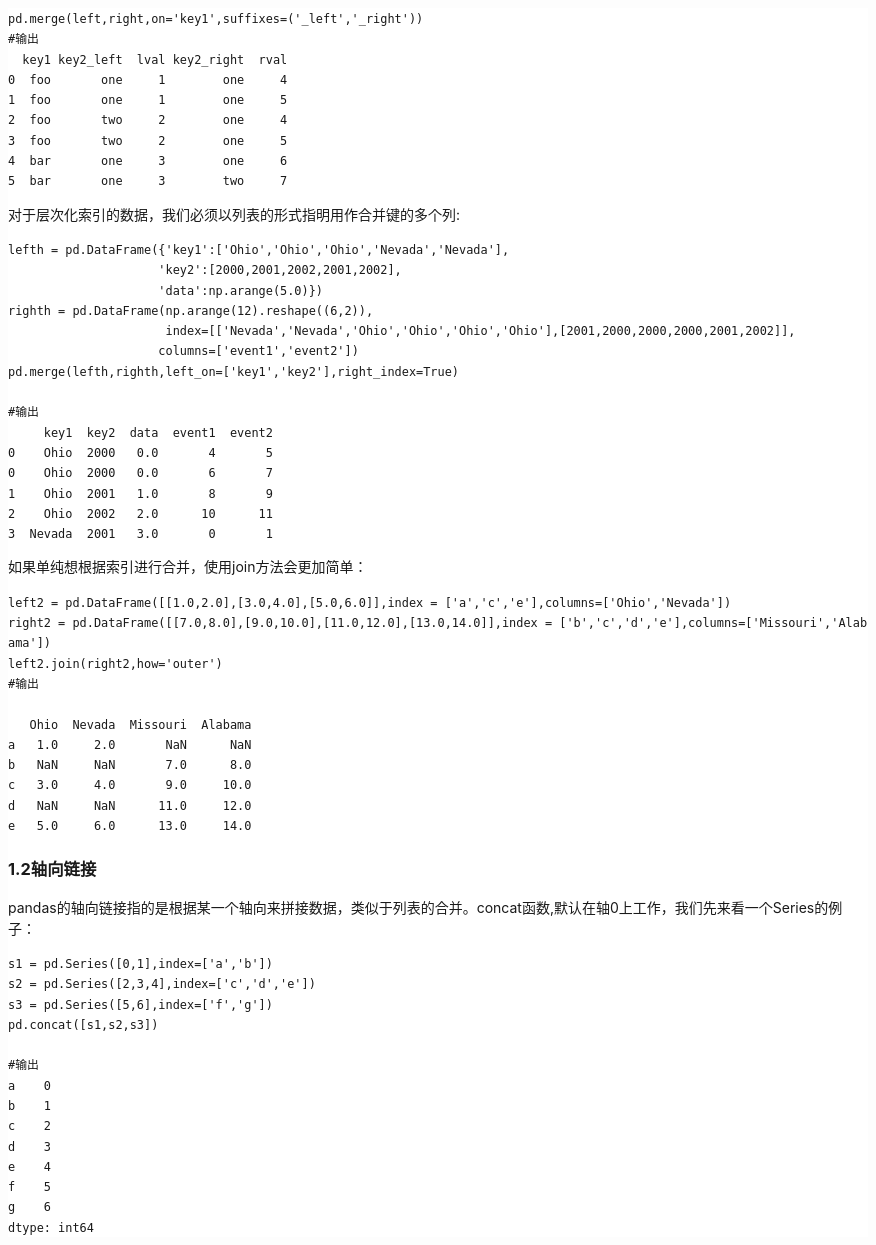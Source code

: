 ```
pd.merge(left,right,on='key1',suffixes=('_left','_right'))
#输出
  key1 key2_left  lval key2_right  rval
0  foo       one     1        one     4
1  foo       one     1        one     5
2  foo       two     2        one     4
3  foo       two     2        one     5
4  bar       one     3        one     6
5  bar       one     3        two     7
```
对于层次化索引的数据，我们必须以列表的形式指明用作合并键的多个列:
```
lefth = pd.DataFrame({'key1':['Ohio','Ohio','Ohio','Nevada','Nevada'],
                     'key2':[2000,2001,2002,2001,2002],
                     'data':np.arange(5.0)})
righth = pd.DataFrame(np.arange(12).reshape((6,2)),
                      index=[['Nevada','Nevada','Ohio','Ohio','Ohio','Ohio'],[2001,2000,2000,2000,2001,2002]],
                     columns=['event1','event2'])
pd.merge(lefth,righth,left_on=['key1','key2'],right_index=True)

#输出
     key1  key2  data  event1  event2
0    Ohio  2000   0.0       4       5
0    Ohio  2000   0.0       6       7
1    Ohio  2001   1.0       8       9
2    Ohio  2002   2.0      10      11
3  Nevada  2001   3.0       0       1
```
如果单纯想根据索引进行合并，使用join方法会更加简单：
```
left2 = pd.DataFrame([[1.0,2.0],[3.0,4.0],[5.0,6.0]],index = ['a','c','e'],columns=['Ohio','Nevada'])
right2 = pd.DataFrame([[7.0,8.0],[9.0,10.0],[11.0,12.0],[13.0,14.0]],index = ['b','c','d','e'],columns=['Missouri','Alabama'])
left2.join(right2,how='outer')
#输出

   Ohio  Nevada  Missouri  Alabama
a   1.0     2.0       NaN      NaN
b   NaN     NaN       7.0      8.0
c   3.0     4.0       9.0     10.0
d   NaN     NaN      11.0     12.0
e   5.0     6.0      13.0     14.0

```
### 1.2轴向链接
pandas的轴向链接指的是根据某一个轴向来拼接数据，类似于列表的合并。concat函数,默认在轴0上工作，我们先来看一个Series的例子：
```
s1 = pd.Series([0,1],index=['a','b'])
s2 = pd.Series([2,3,4],index=['c','d','e'])
s3 = pd.Series([5,6],index=['f','g'])
pd.concat([s1,s2,s3])

#输出
a    0
b    1
c    2
d    3
e    4
f    5
g    6
dtype: int64
```